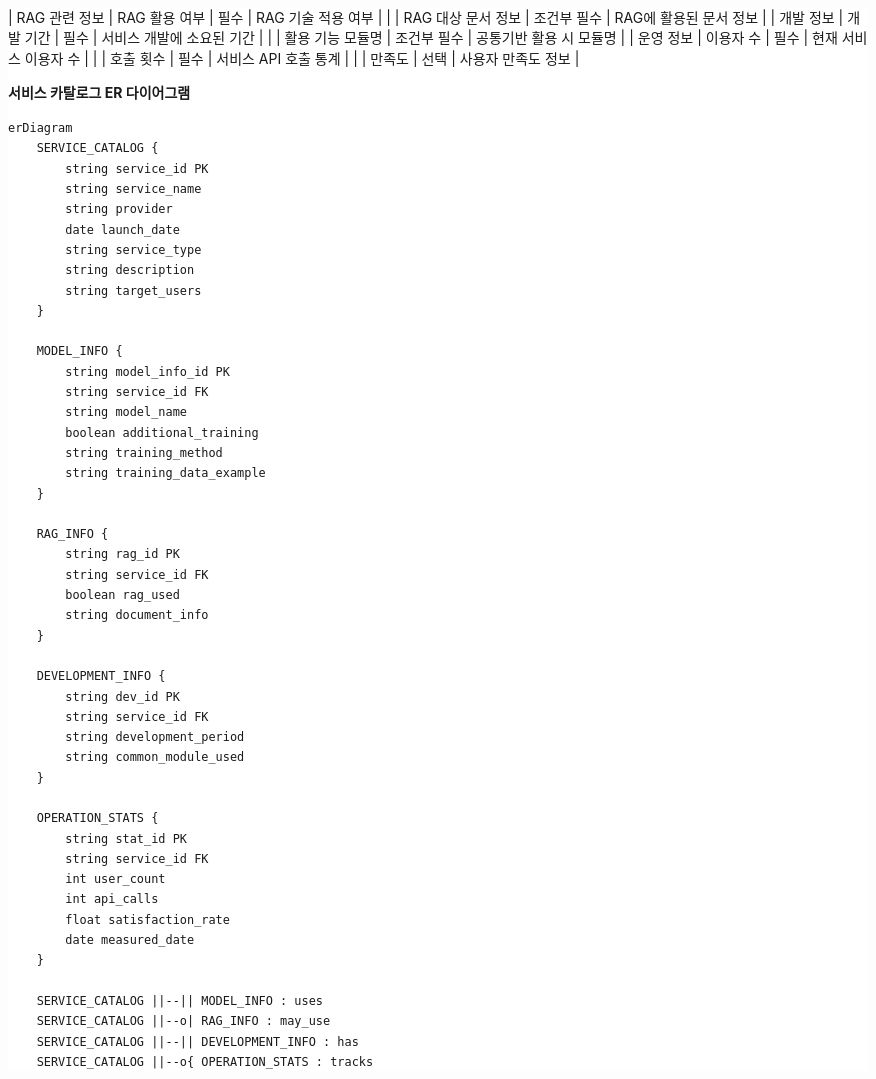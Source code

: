 | RAG 관련 정보 | RAG 활용 여부    | 필수     | RAG 기술 적용 여부   |
|           | RAG 대상 문서 정보 | 조건부 필수 | RAG에 활용된 문서 정보 |
| 개발 정보     | 개발 기간        | 필수     | 서비스 개발에 소요된 기간 |
|           | 활용 기능 모듈명    | 조건부 필수 | 공통기반 활용 시 모듈명  |
| 운영 정보     | 이용자 수        | 필수     | 현재 서비스 이용자 수   |
|           | 호출 횟수        | 필수     | 서비스 API 호출 통계  |
|           | 만족도          | 선택     | 사용자 만족도 정보     |

**서비스 카탈로그 ER 다이어그램**

```mermaid
erDiagram
    SERVICE_CATALOG {
        string service_id PK
        string service_name
        string provider
        date launch_date
        string service_type
        string description
        string target_users
    }
    
    MODEL_INFO {
        string model_info_id PK
        string service_id FK
        string model_name
        boolean additional_training
        string training_method
        string training_data_example
    }
    
    RAG_INFO {
        string rag_id PK
        string service_id FK
        boolean rag_used
        string document_info
    }
    
    DEVELOPMENT_INFO {
        string dev_id PK
        string service_id FK
        string development_period
        string common_module_used
    }
    
    OPERATION_STATS {
        string stat_id PK
        string service_id FK
        int user_count
        int api_calls
        float satisfaction_rate
        date measured_date
    }
    
    SERVICE_CATALOG ||--|| MODEL_INFO : uses
    SERVICE_CATALOG ||--o| RAG_INFO : may_use
    SERVICE_CATALOG ||--|| DEVELOPMENT_INFO : has
    SERVICE_CATALOG ||--o{ OPERATION_STATS : tracks
```
